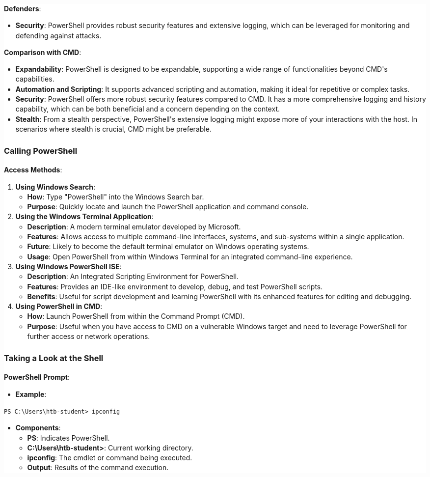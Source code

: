 
**Defenders**:
- **Security**: PowerShell provides robust security features and extensive logging, which can be leveraged for monitoring and defending against attacks.



**Comparison with CMD**:
- **Expandability**: PowerShell is designed to be expandable, supporting a wide range of functionalities beyond CMD's capabilities.
- **Automation and Scripting**: It supports advanced scripting and automation, making it ideal for repetitive or complex tasks.
- **Security**: PowerShell offers more robust security features compared to CMD. It has a more comprehensive logging and history capability, which can be both beneficial and a concern depending on the context.
- **Stealth**: From a stealth perspective, PowerShell's extensive logging might expose more of your interactions with the host. In scenarios where stealth is crucial, CMD might be preferable.


### Calling PowerShell
**Access Methods**:
1. **Using Windows Search**:
    - **How**: Type "PowerShell" into the Windows Search bar.
    - **Purpose**: Quickly locate and launch the PowerShell application and command console.
2. **Using the Windows Terminal Application**:
    - **Description**: A modern terminal emulator developed by Microsoft.
    - **Features**: Allows access to multiple command-line interfaces, systems, and sub-systems within a single application.
    - **Future**: Likely to become the default terminal emulator on Windows operating systems.
    - **Usage**: Open PowerShell from within Windows Terminal for an integrated command-line experience.
3. **Using Windows PowerShell ISE**:
    - **Description**: An Integrated Scripting Environment for PowerShell.
    - **Features**: Provides an IDE-like environment to develop, debug, and test PowerShell scripts.
    - **Benefits**: Useful for script development and learning PowerShell with its enhanced features for editing and debugging.
4. **Using PowerShell in CMD**:
    - **How**: Launch PowerShell from within the Command Prompt (CMD).
    - **Purpose**: Useful when you have access to CMD on a vulnerable Windows target and need to leverage PowerShell for further access or network operations.


### Taking a Look at the Shell
**PowerShell Prompt**:
- **Example**:
```
PS C:\Users\htb-student> ipconfig
```
- **Components**:
	- **PS**: Indicates PowerShell.
	- **C:\Users\htb-student>**: Current working directory.
	- **ipconfig**: The cmdlet or command being executed.
	- **Output**: Results of the command execution.
